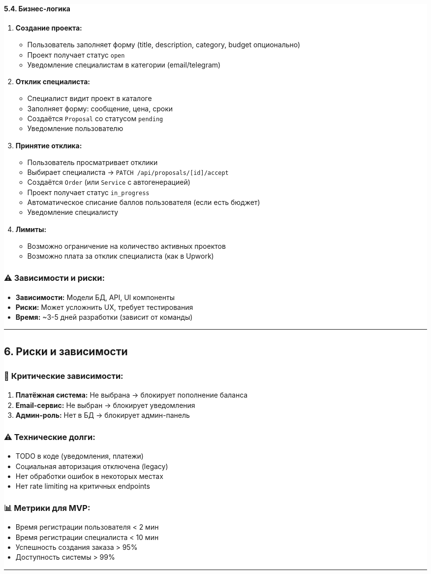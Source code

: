 #### **5.4. Бизнес-логика**

1. **Создание проекта:**
   - Пользователь заполняет форму (title, description, category, budget опционально)
   - Проект получает статус `open`
   - Уведомление специалистам в категории (email/telegram)

2. **Отклик специалиста:**
   - Специалист видит проект в каталоге
   - Заполняет форму: сообщение, цена, сроки
   - Создаётся `Proposal` со статусом `pending`
   - Уведомление пользователю

3. **Принятие отклика:**
   - Пользователь просматривает отклики
   - Выбирает специалиста → `PATCH /api/proposals/[id]/accept`
   - Создаётся `Order` (или `Service` с автогенерацией)
   - Проект получает статус `in_progress`
   - Автоматическое списание баллов пользователя (если есть бюджет)
   - Уведомление специалисту

4. **Лимиты:**
   - Возможно ограничение на количество активных проектов
   - Возможно плата за отклик специалиста (как в Upwork)

### ⚠️ **Зависимости и риски:**

- **Зависимости:** Модели БД, API, UI компоненты
- **Риски:** Может усложнить UX, требует тестирования
- **Время:** ~3-5 дней разработки (зависит от команды)

---

## 6. Риски и зависимости

### 🔴 **Критические зависимости:**

1. **Платёжная система:** Не выбрана → блокирует пополнение баланса
2. **Email-сервис:** Не выбран → блокирует уведомления
3. **Админ-роль:** Нет в БД → блокирует админ-панель

### ⚠️ **Технические долги:**

- TODO в коде (уведомления, платежи)
- Социальная авторизация отключена (legacy)
- Нет обработки ошибок в некоторых местах
- Нет rate limiting на критичных endpoints

### 📊 **Метрики для MVP:**

- Время регистрации пользователя < 2 мин
- Время регистрации специалиста < 10 мин
- Успешность создания заказа > 95%
- Доступность системы > 99%

---